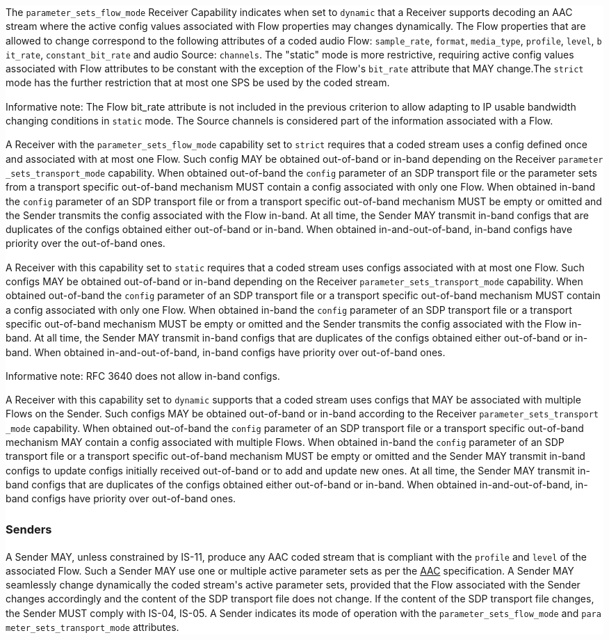 The `parameter_sets_flow_mode` Receiver Capability indicates when set to `dynamic` that a Receiver supports decoding an AAC stream where the active config values associated with Flow properties may changes dynamically. The Flow properties that are allowed to change correspond to the following attributes of a coded audio Flow: `sample_rate`, `format`, `media_type`, `profile`, `level`, `bit_rate`, `constant_bit_rate` and audio Source: `channels`. The "static" mode is more restrictive, requiring active config values associated with Flow attributes to be constant with the exception of the Flow's `bit_rate` attribute that MAY change.The `strict` mode has the further restriction that at most one SPS be used by the coded stream.

Informative note: The Flow bit_rate attribute is not included in the previous criterion to allow adapting to IP usable bandwidth changing conditions in `static` mode. The Source channels is considered part of the information associated with a Flow.

A Receiver with the `parameter_sets_flow_mode` capability set to `strict` requires that a coded stream uses a config defined once and associated with at most one Flow. Such config MAY be obtained out-of-band or in-band depending on the Receiver `parameter_sets_transport_mode` capability. When obtained out-of-band the `config` parameter of an SDP transport file or the parameter sets from a transport specific out-of-band mechanism MUST contain a config associated with only one Flow. When obtained in-band the `config` parameter of an SDP transport file or from a transport specific out-of-band mechanism MUST be empty or omitted and the Sender transmits the config associated with the Flow in-band. At all time, the Sender MAY transmit in-band configs that are duplicates of the configs obtained either out-of-band or in-band. When obtained in-and-out-of-band, in-band configs have priority over the out-of-band ones.

A Receiver with this capability set to `static` requires that a coded stream uses configs associated with at most one Flow. Such configs MAY be obtained out-of-band or in-band depending on the Receiver `parameter_sets_transport_mode` capability. When obtained out-of-band the `config` parameter of an SDP transport file or a transport specific out-of-band mechanism MUST contain a config associated with only one Flow. When obtained in-band the `config` parameter of an SDP transport file or a transport specific out-of-band mechanism MUST be empty or omitted and the Sender transmits the config associated with the Flow in-band. At all time, the Sender MAY transmit in-band configs that are duplicates of the configs obtained either out-of-band or in-band. When obtained in-and-out-of-band, in-band configs have priority over out-of-band ones.

Informative note: RFC 3640 does not allow in-band configs.

A Receiver with this capability set to `dynamic` supports that a coded stream uses configs that MAY be associated with multiple Flows on the Sender. Such configs MAY be obtained out-of-band or in-band according to the Receiver `parameter_sets_transport_mode` capability. When obtained out-of-band the `config` parameter of an SDP transport file or a transport specific out-of-band mechanism MAY contain a config associated with multiple Flows. When obtained in-band the `config` parameter of an SDP transport file or a transport specific out-of-band mechanism MUST be empty or omitted and the Sender MAY transmit in-band configs to update configs initially received out-of-band or to add and update new ones. At all time, the Sender MAY transmit in-band configs that are duplicates of the configs obtained either out-of-band or in-band. When obtained in-and-out-of-band, in-band configs have priority over out-of-band ones.

### Senders

A Sender MAY, unless constrained by IS-11, produce any AAC coded stream that is compliant with the `profile` and `level` of the associated Flow. Such a Sender MAY use one or multiple active parameter sets as per the [AAC][] specification. A Sender MAY seamlessly change dynamically the coded stream's active parameter sets, provided that the Flow associated with the Sender changes accordingly and the content of the SDP transport file does not change. If the content of the SDP transport file changes, the Sender MUST comply with IS-04, IS-05. A Sender indicates its mode of operation with the `parameter_sets_flow_mode` and `parameter_sets_transport_mode` attributes.


[AAC]: https://www.iso.org/standard/76383.html "ISO/IEC 14496-3 Coding of audio-visual objects"
[H.222.0]: https://www.itu.int/rec/T-REC-H.222.0 "Generic coding of moving pictures and associated audio information: Systems"
[RFC-2119]: https://tools.ietf.org/html/rfc2119 "Key words for use in RFCs"
[RFC-3640]: https://datatracker.ietf.org/doc/html/rfc3640 "RTP Payload Format for Transport of MPEG-4 Elementary Streams"
[RFC-6416]: https://datatracker.ietf.org/doc/html/rfc6416 "RTP Payload Format for MPEG-4 Audio/Visual Streams"
[RFC-2250]: https://tools.ietf.org/html/rfc2250 "RTP Payload Format for MPEG1/MPEG2 Video"
[IS-04]: https://specs.amwa.tv/is-04/ "AMWA IS-04 NMOS Discovery and Registration Specification"
[IS-05]: https://specs.amwa.tv/is-05/ "AMWA IS-05 NMOS Device Connection Management Specification"
[NMOS Parameter Registers]: https://specs.amwa.tv/nmos-parameter-registers/ "Common parameter values for AMWA NMOS Specifications"
[VSF]: https://vsf.tv/ "Video Services Forum"
[SMPTE]: https://www.smpte.org/ "Society of Media Professionals, Technologists and Engineers"
[BCP-004-01]: https://specs.amwa.tv/bcp-004-01/ "AMWA BCP-004-01 NMOS Receiver Capabilities"
